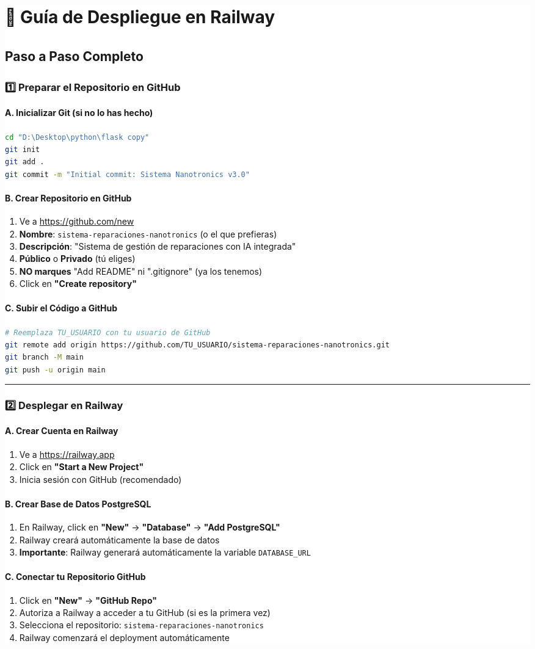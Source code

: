 # 🚀 Guía de Despliegue en Railway

## Paso a Paso Completo

### 1️⃣ Preparar el Repositorio en GitHub

#### A. Inicializar Git (si no lo has hecho)

```bash
cd "D:\Desktop\python\flask copy"
git init
git add .
git commit -m "Initial commit: Sistema Nanotronics v3.0"
```

#### B. Crear Repositorio en GitHub

1. Ve a https://github.com/new
2. **Nombre**: `sistema-reparaciones-nanotronics` (o el que prefieras)
3. **Descripción**: "Sistema de gestión de reparaciones con IA integrada"
4. **Público** o **Privado** (tú eliges)
5. **NO marques** "Add README" ni ".gitignore" (ya los tenemos)
6. Click en **"Create repository"**

#### C. Subir el Código a GitHub

```bash
# Reemplaza TU_USUARIO con tu usuario de GitHub
git remote add origin https://github.com/TU_USUARIO/sistema-reparaciones-nanotronics.git
git branch -M main
git push -u origin main
```

---

### 2️⃣ Desplegar en Railway

#### A. Crear Cuenta en Railway

1. Ve a https://railway.app
2. Click en **"Start a New Project"**
3. Inicia sesión con GitHub (recomendado)

#### B. Crear Base de Datos PostgreSQL

1. En Railway, click en **"New"** → **"Database"** → **"Add PostgreSQL"**
2. Railway creará automáticamente la base de datos
3. **Importante**: Railway generará automáticamente la variable `DATABASE_URL`

#### C. Conectar tu Repositorio GitHub

1. Click en **"New"** → **"GitHub Repo"**
2. Autoriza a Railway a acceder a tu GitHub (si es la primera vez)
3. Selecciona el repositorio: `sistema-reparaciones-nanotronics`
4. Railway comenzará el deployment automáticamente

